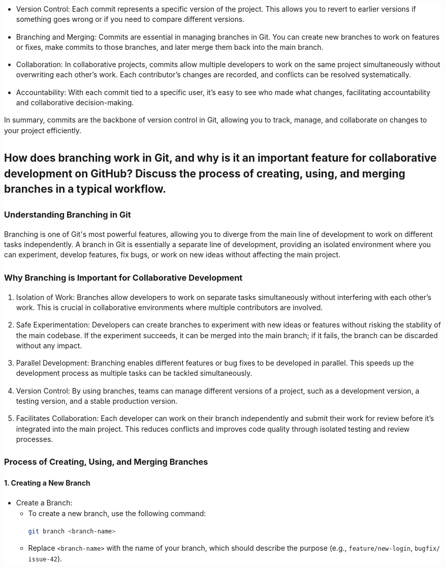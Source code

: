 - Version Control: Each commit represents a specific version of the project. This allows you to revert to earlier versions if something goes wrong or if you need to compare different versions.

- Branching and Merging: Commits are essential in managing branches in Git. You can create new branches to work on features or fixes, make commits to those branches, and later merge them back into the main branch.

- Collaboration: In collaborative projects, commits allow multiple developers to work on the same project simultaneously without overwriting each other’s work. Each contributor’s changes are recorded, and conflicts can be resolved systematically.

- Accountability: With each commit tied to a specific user, it’s easy to see who made what changes, facilitating accountability and collaborative decision-making.

In summary, commits are the backbone of version control in Git, allowing you to track, manage, and collaborate on changes to your project efficiently.

## How does branching work in Git, and why is it an important feature for collaborative development on GitHub? Discuss the process of creating, using, and merging branches in a typical workflow.

### Understanding Branching in Git

Branching is one of Git's most powerful features, allowing you to diverge from the main line of development to work on different tasks independently. A branch in Git is essentially a separate line of development, providing an isolated environment where you can experiment, develop features, fix bugs, or work on new ideas without affecting the main project.

### Why Branching is Important for Collaborative Development

1. Isolation of Work: Branches allow developers to work on separate tasks simultaneously without interfering with each other’s work. This is crucial in collaborative environments where multiple contributors are involved.

2. Safe Experimentation: Developers can create branches to experiment with new ideas or features without risking the stability of the main codebase. If the experiment succeeds, it can be merged into the main branch; if it fails, the branch can be discarded without any impact.

3. Parallel Development: Branching enables different features or bug fixes to be developed in parallel. This speeds up the development process as multiple tasks can be tackled simultaneously.

4. Version Control: By using branches, teams can manage different versions of a project, such as a development version, a testing version, and a stable production version.

5. Facilitates Collaboration: Each developer can work on their branch independently and submit their work for review before it’s integrated into the main project. This reduces conflicts and improves code quality through isolated testing and review processes.

### Process of Creating, Using, and Merging Branches

#### 1. Creating a New Branch

- Create a Branch:
  - To create a new branch, use the following command:
    ```bash
    git branch <branch-name>
    ```
  - Replace `<branch-name>` with the name of your branch, which should describe the purpose (e.g., `feature/new-login`, `bugfix/issue-42`).
